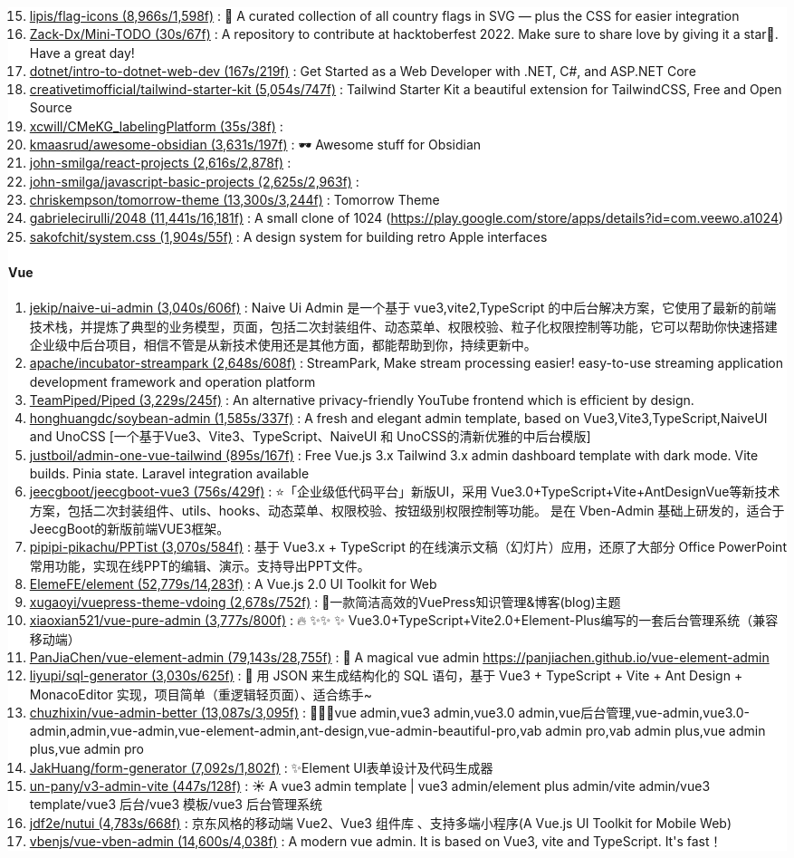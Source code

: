 15. [lipis/flag-icons (8,966s/1,598f)](https://github.com/lipis/flag-icons) : 🎏 A curated collection of all country flags in SVG — plus the CSS for easier integration
16. [Zack-Dx/Mini-TODO (30s/67f)](https://github.com/Zack-Dx/Mini-TODO) : A repository to contribute at hacktoberfest 2022. Make sure to share love by giving it a star🌟. Have a great day!
17. [dotnet/intro-to-dotnet-web-dev (167s/219f)](https://github.com/dotnet/intro-to-dotnet-web-dev) : Get Started as a Web Developer with .NET, C#, and ASP.NET Core
18. [creativetimofficial/tailwind-starter-kit (5,054s/747f)](https://github.com/creativetimofficial/tailwind-starter-kit) : Tailwind Starter Kit a beautiful extension for TailwindCSS, Free and Open Source
19. [xcwill/CMeKG_labelingPlatform (35s/38f)](https://github.com/xcwill/CMeKG_labelingPlatform) : 
20. [kmaasrud/awesome-obsidian (3,631s/197f)](https://github.com/kmaasrud/awesome-obsidian) : 🕶️ Awesome stuff for Obsidian
21. [john-smilga/react-projects (2,616s/2,878f)](https://github.com/john-smilga/react-projects) : 
22. [john-smilga/javascript-basic-projects (2,625s/2,963f)](https://github.com/john-smilga/javascript-basic-projects) : 
23. [chriskempson/tomorrow-theme (13,300s/3,244f)](https://github.com/chriskempson/tomorrow-theme) : Tomorrow Theme
24. [gabrielecirulli/2048 (11,441s/16,181f)](https://github.com/gabrielecirulli/2048) : A small clone of 1024 (https://play.google.com/store/apps/details?id=com.veewo.a1024)
25. [sakofchit/system.css (1,904s/55f)](https://github.com/sakofchit/system.css) : A design system for building retro Apple interfaces

#### Vue
1. [jekip/naive-ui-admin (3,040s/606f)](https://github.com/jekip/naive-ui-admin) : Naive Ui Admin 是一个基于 vue3,vite2,TypeScript 的中后台解决方案，它使用了最新的前端技术栈，并提炼了典型的业务模型，页面，包括二次封装组件、动态菜单、权限校验、粒子化权限控制等功能，它可以帮助你快速搭建企业级中后台项目，相信不管是从新技术使用还是其他方面，都能帮助到你，持续更新中。
2. [apache/incubator-streampark (2,648s/608f)](https://github.com/apache/incubator-streampark) : StreamPark, Make stream processing easier! easy-to-use streaming application development framework and operation platform
3. [TeamPiped/Piped (3,229s/245f)](https://github.com/TeamPiped/Piped) : An alternative privacy-friendly YouTube frontend which is efficient by design.
4. [honghuangdc/soybean-admin (1,585s/337f)](https://github.com/honghuangdc/soybean-admin) : A fresh and elegant admin template, based on Vue3,Vite3,TypeScript,NaiveUI and UnoCSS [一个基于Vue3、Vite3、TypeScript、NaiveUI 和 UnoCSS的清新优雅的中后台模版]
5. [justboil/admin-one-vue-tailwind (895s/167f)](https://github.com/justboil/admin-one-vue-tailwind) : Free Vue.js 3.x Tailwind 3.x admin dashboard template with dark mode. Vite builds. Pinia state. Laravel integration available
6. [jeecgboot/jeecgboot-vue3 (756s/429f)](https://github.com/jeecgboot/jeecgboot-vue3) : ⭐️「企业级低代码平台」新版UI，采用 Vue3.0+TypeScript+Vite+AntDesignVue等新技术方案，包括二次封装组件、utils、hooks、动态菜单、权限校验、按钮级别权限控制等功能。 是在 Vben-Admin 基础上研发的，适合于JeecgBoot的新版前端VUE3框架。
7. [pipipi-pikachu/PPTist (3,070s/584f)](https://github.com/pipipi-pikachu/PPTist) : 基于 Vue3.x + TypeScript 的在线演示文稿（幻灯片）应用，还原了大部分 Office PowerPoint 常用功能，实现在线PPT的编辑、演示。支持导出PPT文件。
8. [ElemeFE/element (52,779s/14,283f)](https://github.com/ElemeFE/element) : A Vue.js 2.0 UI Toolkit for Web
9. [xugaoyi/vuepress-theme-vdoing (2,678s/752f)](https://github.com/xugaoyi/vuepress-theme-vdoing) : 🚀一款简洁高效的VuePress知识管理&博客(blog)主题
10. [xiaoxian521/vue-pure-admin (3,777s/800f)](https://github.com/xiaoxian521/vue-pure-admin) : 🔥 ✨✨ ✨ Vue3.0+TypeScript+Vite2.0+Element-Plus编写的一套后台管理系统（兼容移动端）
11. [PanJiaChen/vue-element-admin (79,143s/28,755f)](https://github.com/PanJiaChen/vue-element-admin) : 🎉 A magical vue admin https://panjiachen.github.io/vue-element-admin
12. [liyupi/sql-generator (3,030s/625f)](https://github.com/liyupi/sql-generator) : 🔨 用 JSON 来生成结构化的 SQL 语句，基于 Vue3 + TypeScript + Vite + Ant Design + MonacoEditor 实现，项目简单（重逻辑轻页面）、适合练手~
13. [chuzhixin/vue-admin-better (13,087s/3,095f)](https://github.com/chuzhixin/vue-admin-better) : 🚀🚀🚀vue admin,vue3 admin,vue3.0 admin,vue后台管理,vue-admin,vue3.0-admin,admin,vue-admin,vue-element-admin,ant-design,vue-admin-beautiful-pro,vab admin pro,vab admin plus,vue admin plus,vue admin pro
14. [JakHuang/form-generator (7,092s/1,802f)](https://github.com/JakHuang/form-generator) : ✨Element UI表单设计及代码生成器
15. [un-pany/v3-admin-vite (447s/128f)](https://github.com/un-pany/v3-admin-vite) : ☀️ A vue3 admin template | vue3 admin/element plus admin/vite admin/vue3 template/vue3 后台/vue3 模板/vue3 后台管理系统
16. [jdf2e/nutui (4,783s/668f)](https://github.com/jdf2e/nutui) : 京东风格的移动端 Vue2、Vue3 组件库 、支持多端小程序(A Vue.js UI Toolkit for Mobile Web)
17. [vbenjs/vue-vben-admin (14,600s/4,038f)](https://github.com/vbenjs/vue-vben-admin) : A modern vue admin. It is based on Vue3, vite and TypeScript. It's fast！